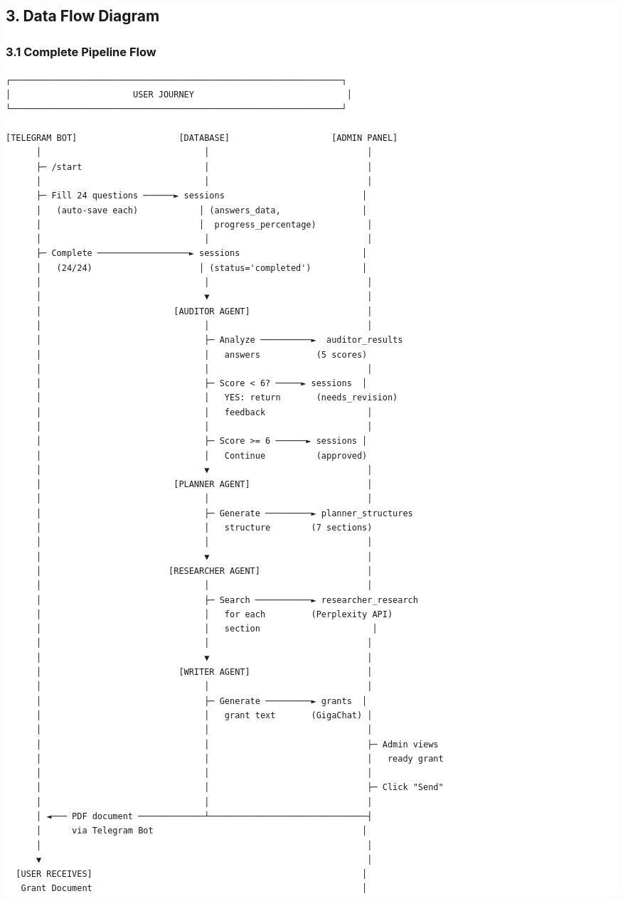 
## 3. Data Flow Diagram

### 3.1 Complete Pipeline Flow

```
┌─────────────────────────────────────────────────────────────────┐
│                        USER JOURNEY                              │
└─────────────────────────────────────────────────────────────────┘

[TELEGRAM BOT]                    [DATABASE]                    [ADMIN PANEL]
      │                                │                               │
      ├─ /start                        │                               │
      │                                │                               │
      ├─ Fill 24 questions ──────► sessions                           │
      │   (auto-save each)            │ (answers_data,                │
      │                               │  progress_percentage)          │
      │                                │                               │
      ├─ Complete ──────────────────► sessions                        │
      │   (24/24)                     │ (status='completed')          │
      │                                │                               │
      │                                ▼                               │
      │                          [AUDITOR AGENT]                       │
      │                                │                               │
      │                                ├─ Analyze ──────────►  auditor_results
      │                                │   answers           (5 scores)
      │                                │                               │
      │                                ├─ Score < 6? ─────► sessions  │
      │                                │   YES: return       (needs_revision)
      │                                │   feedback                    │
      │                                │                               │
      │                                ├─ Score >= 6 ──────► sessions │
      │                                │   Continue          (approved)
      │                                ▼                               │
      │                          [PLANNER AGENT]                       │
      │                                │                               │
      │                                ├─ Generate ─────────► planner_structures
      │                                │   structure        (7 sections)
      │                                │                               │
      │                                ▼                               │
      │                         [RESEARCHER AGENT]                     │
      │                                │                               │
      │                                ├─ Search ───────────► researcher_research
      │                                │   for each         (Perplexity API)
      │                                │   section                      │
      │                                │                               │
      │                                ▼                               │
      │                           [WRITER AGENT]                       │
      │                                │                               │
      │                                ├─ Generate ─────────► grants  │
      │                                │   grant text       (GigaChat) │
      │                                │                               │
      │                                │                               ├─ Admin views
      │                                │                               │   ready grant
      │                                │                               │
      │                                │                               ├─ Click "Send"
      │                                │                               │
      │ ◄─── PDF document ─────────────┴───────────────────────────────┤
      │      via Telegram Bot                                         │
      │                                                                │
      ▼                                                                │
  [USER RECEIVES]                                                     │
   Grant Document                                                     │
```